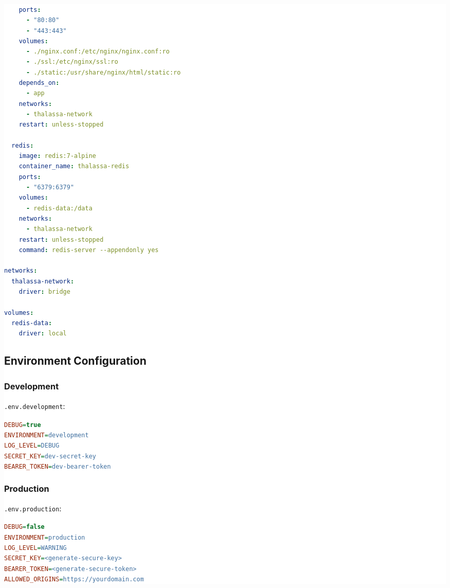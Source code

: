 ```yaml
    ports:
      - "80:80"
      - "443:443"
    volumes:
      - ./nginx.conf:/etc/nginx/nginx.conf:ro
      - ./ssl:/etc/nginx/ssl:ro
      - ./static:/usr/share/nginx/html/static:ro
    depends_on:
      - app
    networks:
      - thalassa-network
    restart: unless-stopped

  redis:
    image: redis:7-alpine
    container_name: thalassa-redis
    ports:
      - "6379:6379"
    volumes:
      - redis-data:/data
    networks:
      - thalassa-network
    restart: unless-stopped
    command: redis-server --appendonly yes

networks:
  thalassa-network:
    driver: bridge

volumes:
  redis-data:
    driver: local
```

## Environment Configuration

### Development

`.env.development`:
```ini
DEBUG=true
ENVIRONMENT=development
LOG_LEVEL=DEBUG
SECRET_KEY=dev-secret-key
BEARER_TOKEN=dev-bearer-token
```

### Production

`.env.production`:
```ini
DEBUG=false
ENVIRONMENT=production
LOG_LEVEL=WARNING
SECRET_KEY=<generate-secure-key>
BEARER_TOKEN=<generate-secure-token>
ALLOWED_ORIGINS=https://yourdomain.com
```
